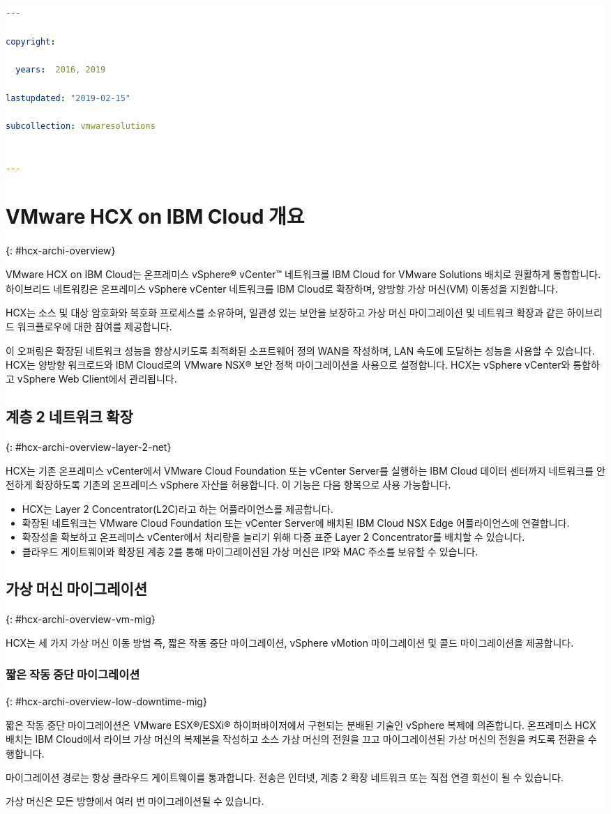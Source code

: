```yaml
---

copyright:

  years:  2016, 2019

lastupdated: "2019-02-15"

subcollection: vmwaresolutions


---
```

# VMware HCX on IBM Cloud 개요
{: #hcx-archi-overview}

VMware HCX on IBM Cloud는 온프레미스 vSphere® vCenter™ 네트워크를 IBM Cloud for VMware Solutions 배치로 원활하게 통합합니다. 하이브리드 네트워킹은 온프레미스 vSphere vCenter 네트워크를 IBM Cloud로 확장하며, 양방향 가상 머신(VM) 이동성을 지원합니다.

HCX는 소스 및 대상 암호화와 복호화 프로세스를 소유하며, 일관성 있는 보안을 보장하고 가상 머신 마이그레이션 및 네트워크 확장과 같은 하이브리드 워크플로우에 대한 참여를 제공합니다.

이 오퍼링은 확장된 네트워크 성능을 향상시키도록 최적화된 소프트웨어 정의 WAN을 작성하며, LAN 속도에 도달하는 성능을 사용할 수 있습니다. HCX는 양방향 워크로드와 IBM Cloud로의 VMware NSX® 보안 정책 마이그레이션을 사용으로 설정합니다. HCX는 vSphere vCenter와 통합하고 vSphere Web Client에서 관리됩니다.

## 계층 2 네트워크 확장
{: #hcx-archi-overview-layer-2-net}

HCX는 기존 온프레미스 vCenter에서 VMware Cloud Foundation 또는 vCenter Server를 실행하는 IBM Cloud 데이터 센터까지 네트워크를 안전하게 확장하도록 기존의 온프레미스 vSphere 자산을 허용합니다. 이 기능은 다음 항목으로 사용 가능합니다.
* HCX는 Layer 2 Concentrator(L2C)라고 하는 어플라이언스를 제공합니다.
* 확장된 네트워크는 VMware Cloud Foundation 또는 vCenter Server에 배치된 IBM Cloud NSX Edge 어플라이언스에 연결합니다.
* 확장성을 확보하고 온프레미스 vCenter에서 처리량을 늘리기 위해 다중 표준 Layer 2 Concentrator를 배치할 수 있습니다.
* 클라우드 게이트웨이와 확장된 계층 2를 통해 마이그레이션된 가상 머신은 IP와 MAC 주소를 보유할 수 있습니다.

## 가상 머신 마이그레이션
{: #hcx-archi-overview-vm-mig}

HCX는 세 가지 가상 머신 이동 방법 즉, 짧은 작동 중단 마이그레이션, vSphere vMotion 마이그레이션 및 콜드 마이그레이션을 제공합니다.

### 짧은 작동 중단 마이그레이션
{: #hcx-archi-overview-low-downtime-mig}

짧은 작동 중단 마이그레이션은 VMware ESX®/ESXi® 하이퍼바이저에서 구현되는 분배된 기술인 vSphere 복제에 의존합니다. 온프레미스 HCX 배치는 IBM Cloud에서 라이브 가상 머신의 복제본을 작성하고 소스 가상 머신의 전원을 끄고 마이그레이션된 가상 머신의 전원을 켜도록 전환을 수행합니다.

마이그레이션 경로는 항상 클라우드 게이트웨이를 통과합니다. 전송은 인터넷, 계층 2 확장 네트워크 또는 직접 연결 회선이 될 수 있습니다.

가상 머신은 모든 방향에서 여러 번 마이그레이션될 수 있습니다.
